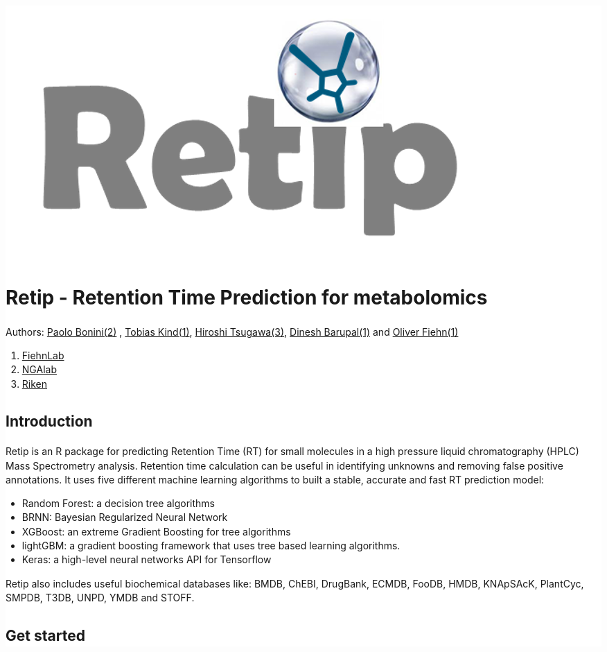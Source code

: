 ![Retip Logo](/vignettes/Rerip_logo.png)




# Retip - Retention Time Prediction for metabolomics

Authors: [Paolo Bonini(2)](https://www.researchgate.net/profile/Paolo_Bonini2) , [Tobias Kind(1)](https://fiehnlab.ucdavis.edu/staff/kind), [Hiroshi Tsugawa(3)](https://www.researchgate.net/profile/Hiroshi_Tsugawa), [Dinesh Barupal(1)](https://fiehnlab.ucdavis.edu/component/contact/contact/11-members/14-wcmc/30) and [Oliver Fiehn(1)](https://fiehnlab.ucdavis.edu/staff/fiehn)

1. [FiehnLab](https://fiehnlab.ucdavis.edu/)
2. [NGAlab](http://www.ngalab.com/)
3. [Riken](http://prime.psc.riken.jp/)


## Introduction

Retip is an R package for predicting Retention Time (RT) for small molecules in a high pressure liquid chromatography (HPLC) Mass Spectrometry analysis. Retention time calculation can be useful in identifying unknowns and removing false positive annotations. 
It uses five different machine learning algorithms to built a stable, accurate and fast RT prediction model:

- Random Forest: a decision tree algorithms
- BRNN: Bayesian Regularized Neural Network
- XGBoost: an extreme Gradient Boosting for tree algorithms
- lightGBM: a gradient boosting framework that uses tree based learning algorithms.
- Keras: a high-level neural networks API for Tensorflow

Retip also includes useful biochemical databases like: BMDB, ChEBI, DrugBank, ECMDB, FooDB, HMDB, KNApSAcK, PlantCyc, SMPDB, T3DB, UNPD, YMDB and STOFF. 


## Get started

